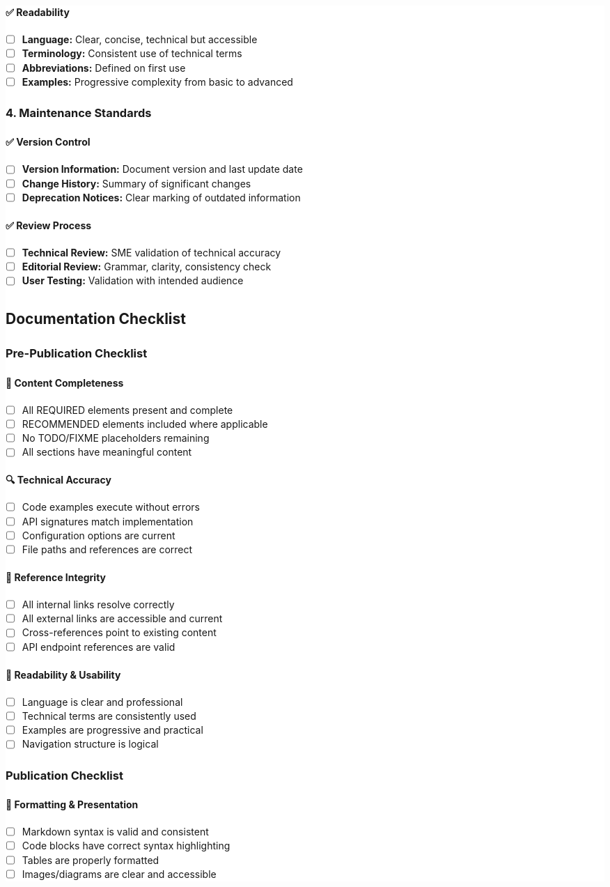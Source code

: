 #### ✅ Readability
- [ ] **Language:** Clear, concise, technical but accessible
- [ ] **Terminology:** Consistent use of technical terms
- [ ] **Abbreviations:** Defined on first use
- [ ] **Examples:** Progressive complexity from basic to advanced

### 4. Maintenance Standards

#### ✅ Version Control
- [ ] **Version Information:** Document version and last update date
- [ ] **Change History:** Summary of significant changes
- [ ] **Deprecation Notices:** Clear marking of outdated information

#### ✅ Review Process
- [ ] **Technical Review:** SME validation of technical accuracy
- [ ] **Editorial Review:** Grammar, clarity, consistency check
- [ ] **User Testing:** Validation with intended audience

## Documentation Checklist

### Pre-Publication Checklist

#### 📝 Content Completeness
- [ ] All REQUIRED elements present and complete
- [ ] RECOMMENDED elements included where applicable
- [ ] No TODO/FIXME placeholders remaining
- [ ] All sections have meaningful content

#### 🔍 Technical Accuracy
- [ ] Code examples execute without errors
- [ ] API signatures match implementation
- [ ] Configuration options are current
- [ ] File paths and references are correct

#### 🔗 Reference Integrity
- [ ] All internal links resolve correctly
- [ ] All external links are accessible and current
- [ ] Cross-references point to existing content
- [ ] API endpoint references are valid

#### 📖 Readability & Usability
- [ ] Language is clear and professional
- [ ] Technical terms are consistently used
- [ ] Examples are progressive and practical
- [ ] Navigation structure is logical

### Publication Checklist

#### 🎨 Formatting & Presentation
- [ ] Markdown syntax is valid and consistent
- [ ] Code blocks have correct syntax highlighting
- [ ] Tables are properly formatted
- [ ] Images/diagrams are clear and accessible
